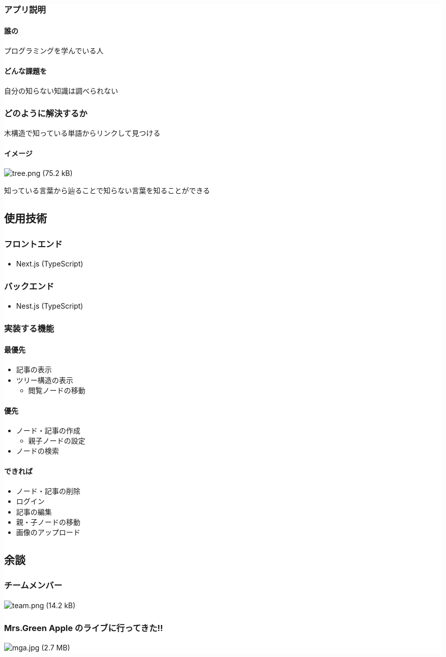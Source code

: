 ### アプリ説明
#### 誰の
プログラミングを学んでいる人

#### どんな課題を
自分の知らない知識は調べられない

### どのように解決するか
木構造で知っている単語からリンクして見つける

#### イメージ
<img width="461" alt="tree.png (75.2 kB)" src="/img/26/7f4a9e1b-6c69-4bbb-9761-e7ae6f85210f.webp">

知っている言葉から辿ることで知らない言葉を知ることができる  

## 使用技術
### フロントエンド
- Next.js (TypeScript)

### バックエンド
- Nest.js (TypeScript)

### 実装する機能
#### 最優先
- 記事の表示
- ツリー構造の表示
    - 閲覧ノードの移動

#### 優先
- ノード・記事の作成
    - 親子ノードの設定
- ノードの検索

#### できれば
- ノード・記事の削除
- ログイン
- 記事の編集
- 親・子ノードの移動
- 画像のアップロード


## 余談
### チームメンバー
<img width="843" alt="team.png (14.2 kB)" src="/img/26/97ace151-7e5a-444a-b009-f00b81084413.webp">


### Mrs.Green Apple のライブに行ってきた!!
<img width="4032" alt="mga.jpg (2.7 MB)" src="/img/26/5dbdb80f-e172-4ecf-906d-4f834cfe015b.webp">
